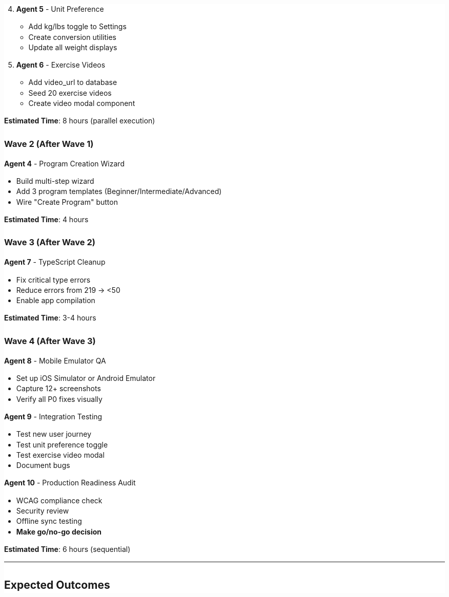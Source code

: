 4. **Agent 5** - Unit Preference
   - Add kg/lbs toggle to Settings
   - Create conversion utilities
   - Update all weight displays

5. **Agent 6** - Exercise Videos
   - Add video_url to database
   - Seed 20 exercise videos
   - Create video modal component

**Estimated Time**: 8 hours (parallel execution)

### Wave 2 (After Wave 1)

**Agent 4** - Program Creation Wizard
- Build multi-step wizard
- Add 3 program templates (Beginner/Intermediate/Advanced)
- Wire "Create Program" button

**Estimated Time**: 4 hours

### Wave 3 (After Wave 2)

**Agent 7** - TypeScript Cleanup
- Fix critical type errors
- Reduce errors from 219 → <50
- Enable app compilation

**Estimated Time**: 3-4 hours

### Wave 4 (After Wave 3)

**Agent 8** - Mobile Emulator QA
- Set up iOS Simulator or Android Emulator
- Capture 12+ screenshots
- Verify all P0 fixes visually

**Agent 9** - Integration Testing
- Test new user journey
- Test unit preference toggle
- Test exercise video modal
- Document bugs

**Agent 10** - Production Readiness Audit
- WCAG compliance check
- Security review
- Offline sync testing
- **Make go/no-go decision**

**Estimated Time**: 6 hours (sequential)

---

## Expected Outcomes
